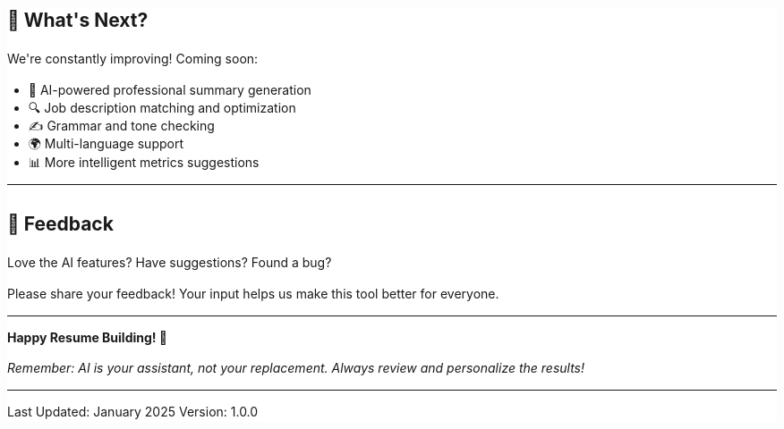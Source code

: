 
## 🚀 What's Next?

We're constantly improving! Coming soon:
- 📝 AI-powered professional summary generation
- 🔍 Job description matching and optimization
- ✍️ Grammar and tone checking
- 🌍 Multi-language support
- 📊 More intelligent metrics suggestions

---

## 💬 Feedback

Love the AI features? Have suggestions? Found a bug?

Please share your feedback! Your input helps us make this tool better for everyone.

---

**Happy Resume Building! 🎉**

*Remember: AI is your assistant, not your replacement. Always review and personalize the results!*

---

Last Updated: January 2025
Version: 1.0.0
